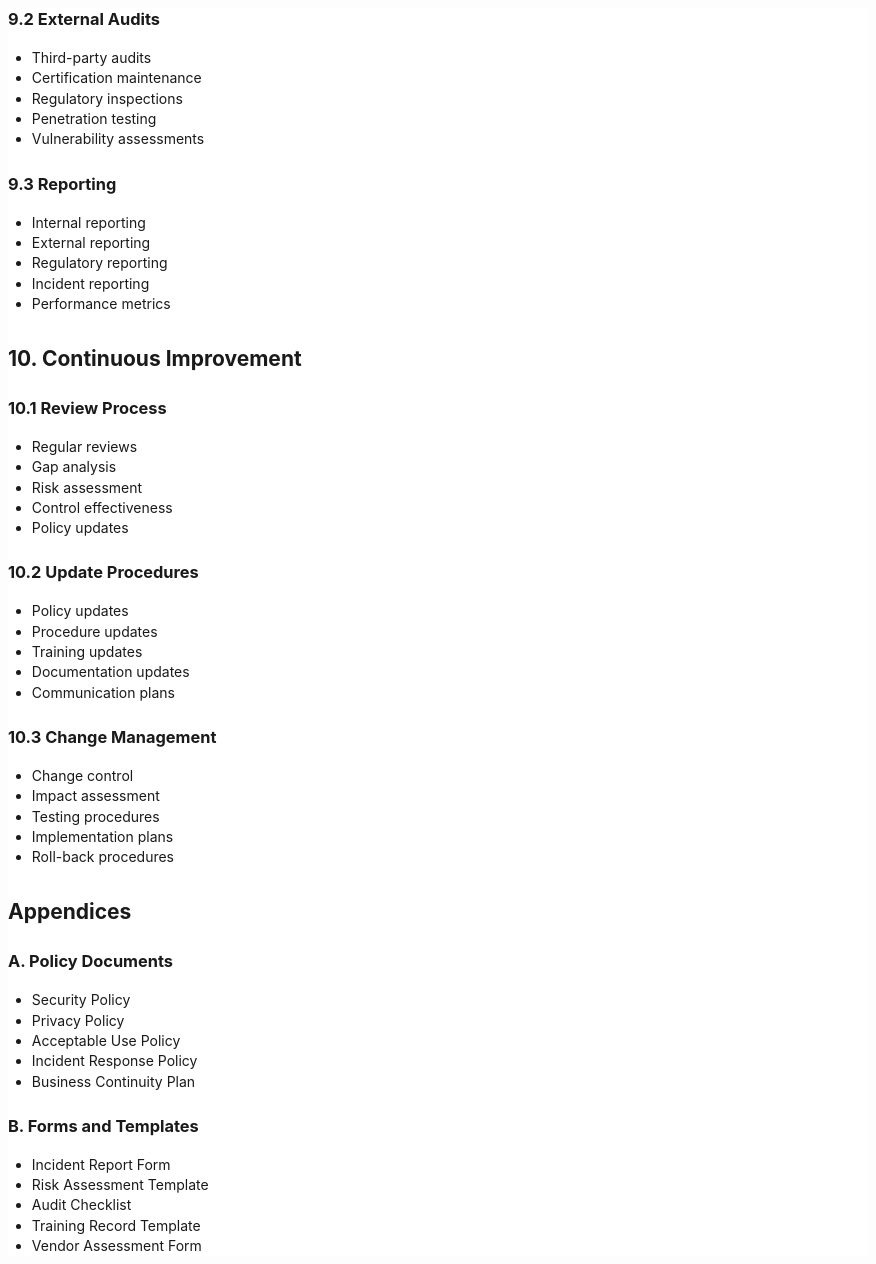 ### 9.2 External Audits
- Third-party audits
- Certification maintenance
- Regulatory inspections
- Penetration testing
- Vulnerability assessments

### 9.3 Reporting
- Internal reporting
- External reporting
- Regulatory reporting
- Incident reporting
- Performance metrics

## 10. Continuous Improvement

### 10.1 Review Process
- Regular reviews
- Gap analysis
- Risk assessment
- Control effectiveness
- Policy updates

### 10.2 Update Procedures
- Policy updates
- Procedure updates
- Training updates
- Documentation updates
- Communication plans

### 10.3 Change Management
- Change control
- Impact assessment
- Testing procedures
- Implementation plans
- Roll-back procedures

## Appendices

### A. Policy Documents
- Security Policy
- Privacy Policy
- Acceptable Use Policy
- Incident Response Policy
- Business Continuity Plan

### B. Forms and Templates
- Incident Report Form
- Risk Assessment Template
- Audit Checklist
- Training Record Template
- Vendor Assessment Form
